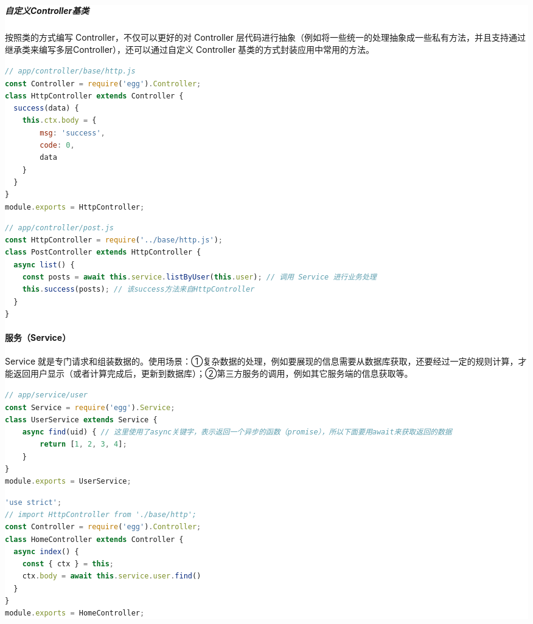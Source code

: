 ##### 自定义Controller基类

按照类的方式编写 Controller，不仅可以更好的对 Controller 层代码进行抽象（例如将一些统一的处理抽象成一些私有方法，并且支持通过继承类来编写多层Controller），还可以通过自定义 Controller 基类的方式封装应用中常用的方法。

```js
// app/controller/base/http.js
const Controller = require('egg').Controller;
class HttpController extends Controller {
  success(data) {
    this.ctx.body = {
        msg: 'success',
        code: 0,
        data
    }
  }
}
module.exports = HttpController;
```

```js
// app/controller/post.js
const HttpController = require('../base/http.js');
class PostController extends HttpController {
  async list() {
    const posts = await this.service.listByUser(this.user); // 调用 Service 进行业务处理
    this.success(posts); // 该success方法来自HttpController
  }
}
```

#### 服务（Service）

Service 就是专门请求和组装数据的。使用场景：①复杂数据的处理，例如要展现的信息需要从数据库获取，还要经过一定的规则计算，才能返回用户显示（或者计算完成后，更新到数据库）；②第三方服务的调用，例如其它服务端的信息获取等。

```js
// app/service/user
const Service = require('egg').Service;
class UserService extends Service {
    async find(uid) { // 这里使用了async关键字，表示返回一个异步的函数（promise），所以下面要用await来获取返回的数据
        return [1, 2, 3, 4];
    }
}
module.exports = UserService;
```

```js
'use strict';
// import HttpController from './base/http';
const Controller = require('egg').Controller;
class HomeController extends Controller {
  async index() {
    const { ctx } = this;
    ctx.body = await this.service.user.find()
  }
}
module.exports = HomeController;
```
